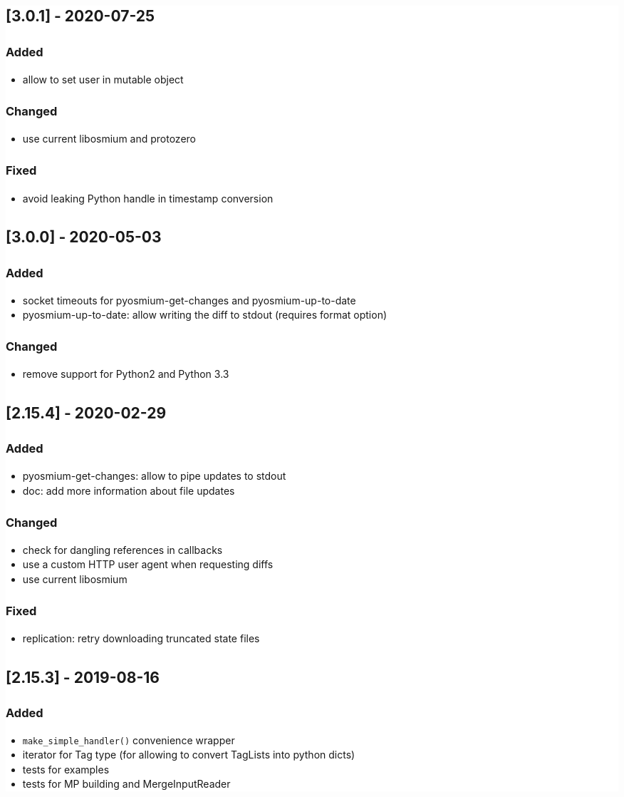 ## [3.0.1] - 2020-07-25

### Added

- allow to set user in mutable object

### Changed

- use current libosmium and protozero

### Fixed

- avoid leaking Python handle in timestamp conversion

## [3.0.0] - 2020-05-03

### Added

- socket timeouts for pyosmium-get-changes and pyosmium-up-to-date
- pyosmium-up-to-date: allow writing the diff to stdout (requires format option)

### Changed

- remove support for Python2 and Python 3.3

## [2.15.4] - 2020-02-29

### Added

- pyosmium-get-changes: allow to pipe updates to stdout
- doc: add more information about file updates

### Changed

- check for dangling references in callbacks
- use a custom HTTP user agent when requesting diffs
- use current libosmium

### Fixed

- replication: retry downloading truncated state files

## [2.15.3] - 2019-08-16

### Added

- `make_simple_handler()` convenience wrapper
- iterator for Tag type (for allowing to convert TagLists into python dicts)
- tests for examples
- tests for MP building and MergeInputReader
